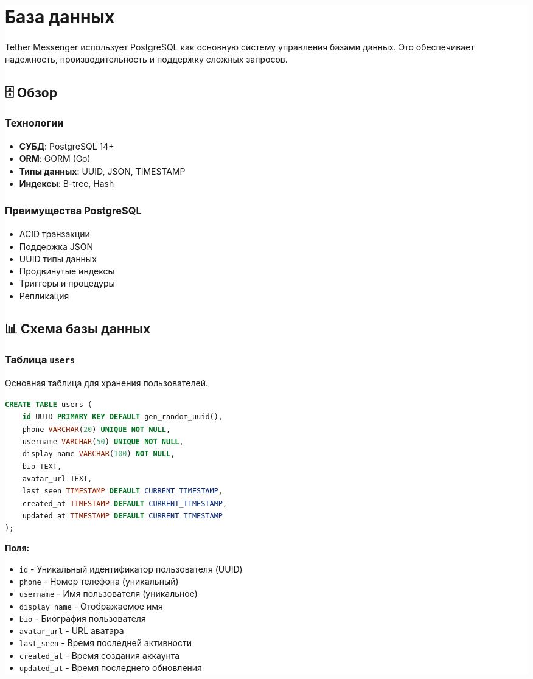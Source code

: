 # База данных

Tether Messenger использует PostgreSQL как основную систему управления базами данных. Это обеспечивает надежность, производительность и поддержку сложных запросов.

## 🗄 Обзор

### Технологии
- **СУБД**: PostgreSQL 14+
- **ORM**: GORM (Go)
- **Типы данных**: UUID, JSON, TIMESTAMP
- **Индексы**: B-tree, Hash

### Преимущества PostgreSQL
- ACID транзакции
- Поддержка JSON
- UUID типы данных
- Продвинутые индексы
- Триггеры и процедуры
- Репликация

## 📊 Схема базы данных

### Таблица `users`

Основная таблица для хранения пользователей.

```sql
CREATE TABLE users (
    id UUID PRIMARY KEY DEFAULT gen_random_uuid(),
    phone VARCHAR(20) UNIQUE NOT NULL,
    username VARCHAR(50) UNIQUE NOT NULL,
    display_name VARCHAR(100) NOT NULL,
    bio TEXT,
    avatar_url TEXT,
    last_seen TIMESTAMP DEFAULT CURRENT_TIMESTAMP,
    created_at TIMESTAMP DEFAULT CURRENT_TIMESTAMP,
    updated_at TIMESTAMP DEFAULT CURRENT_TIMESTAMP
);
```

**Поля:**
- `id` - Уникальный идентификатор пользователя (UUID)
- `phone` - Номер телефона (уникальный)
- `username` - Имя пользователя (уникальное)
- `display_name` - Отображаемое имя
- `bio` - Биография пользователя
- `avatar_url` - URL аватара
- `last_seen` - Время последней активности
- `created_at` - Время создания аккаунта
- `updated_at` - Время последнего обновления
